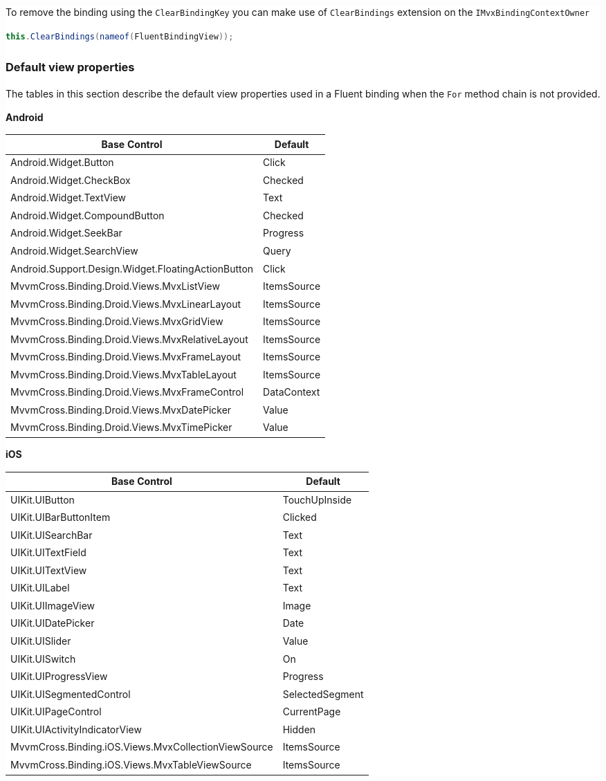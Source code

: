 To remove the binding using the `ClearBindingKey` you can make use of `ClearBindings` extension on the `IMvxBindingContextOwner`

 ```c#
 this.ClearBindings(nameof(FluentBindingView));
 ```

### Default view properties

The tables in this section describe the default view properties used in a Fluent binding when the `For` method chain is not provided.

**Android**

Base Control | Default
---- | ---------
Android.Widget.Button| Click
Android.Widget.CheckBox | Checked
Android.Widget.TextView | Text
Android.Widget.CompoundButton | Checked
Android.Widget.SeekBar | Progress
Android.Widget.SearchView | Query
Android.Support.Design.Widget.FloatingActionButton | Click
MvvmCross.Binding.Droid.Views.MvxListView | ItemsSource
MvvmCross.Binding.Droid.Views.MvxLinearLayout | ItemsSource
MvvmCross.Binding.Droid.Views.MvxGridView | ItemsSource
MvvmCross.Binding.Droid.Views.MvxRelativeLayout | ItemsSource
MvvmCross.Binding.Droid.Views.MvxFrameLayout | ItemsSource
MvvmCross.Binding.Droid.Views.MvxTableLayout | ItemsSource
MvvmCross.Binding.Droid.Views.MvxFrameControl | DataContext
MvvmCross.Binding.Droid.Views.MvxDatePicker | Value
MvvmCross.Binding.Droid.Views.MvxTimePicker | Value

**iOS**

Base Control | Default
---- | ---------
UIKit.UIButton | TouchUpInside
UIKit.UIBarButtonItem | Clicked
UIKit.UISearchBar | Text
UIKit.UITextField | Text
UIKit.UITextView | Text
UIKit.UILabel | Text
UIKit.UIImageView | Image
UIKit.UIDatePicker | Date
UIKit.UISlider | Value
UIKit.UISwitch | On
UIKit.UIProgressView | Progress
UIKit.UISegmentedControl | SelectedSegment
UIKit.UIPageControl | CurrentPage
UIKit.UIActivityIndicatorView | Hidden
MvvmCross.Binding.iOS.Views.MvxCollectionViewSource | ItemsSource
MvvmCross.Binding.iOS.Views.MvxTableViewSource | ItemsSource
